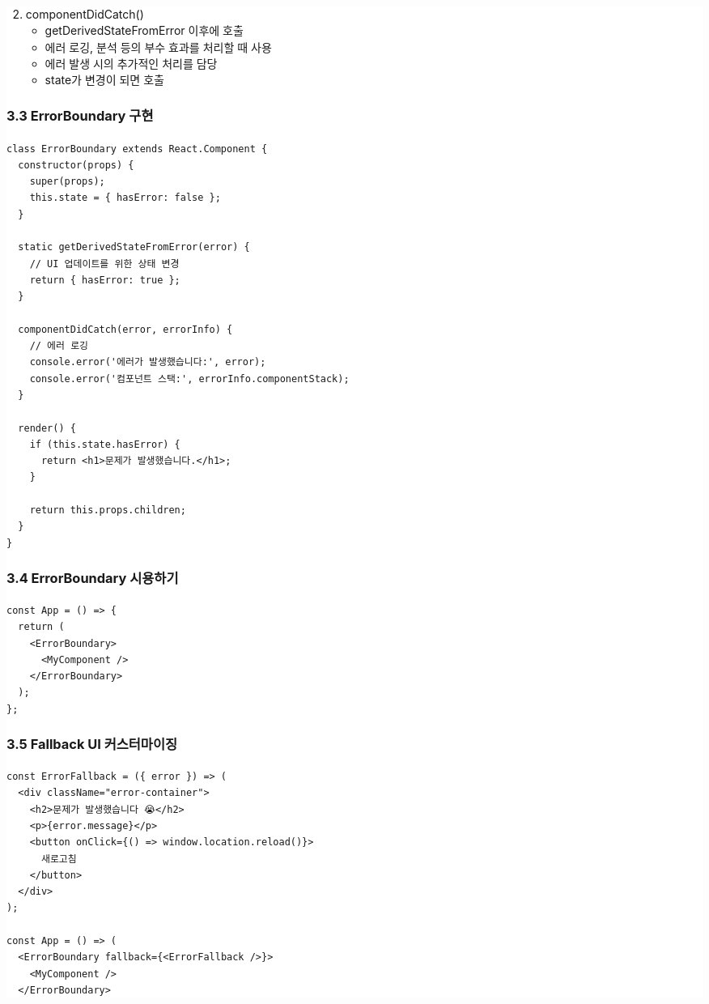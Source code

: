 2. componentDidCatch()
    - getDerivedStateFromError 이후에 호출
    - 에러 로깅, 분석 등의 부수 효과를 처리할 때 사용
    - 에러 발생 시의 추가적인 처리를 담당
    - state가 변경이 되면 호출

### 3.3 ErrorBoundary 구현

```tsx
class ErrorBoundary extends React.Component {
  constructor(props) {
    super(props);
    this.state = { hasError: false };
  }

  static getDerivedStateFromError(error) {
    // UI 업데이트를 위한 상태 변경
    return { hasError: true };
  }

  componentDidCatch(error, errorInfo) {
    // 에러 로깅
    console.error('에러가 발생했습니다:', error);
    console.error('컴포넌트 스택:', errorInfo.componentStack);
  }

  render() {
    if (this.state.hasError) {
      return <h1>문제가 발생했습니다.</h1>;
    }

    return this.props.children;
  }
}
```

### 3.4 ErrorBoundary 시용하기

```tsx
const App = () => {
  return (
    <ErrorBoundary>
      <MyComponent />
    </ErrorBoundary>
  );
};
```

### 3.5 Fallback UI 커스터마이징

```tsx
const ErrorFallback = ({ error }) => (
  <div className="error-container">
    <h2>문제가 발생했습니다 😭</h2>
    <p>{error.message}</p>
    <button onClick={() => window.location.reload()}>
      새로고침
    </button>
  </div>
);

const App = () => (
  <ErrorBoundary fallback={<ErrorFallback />}>
    <MyComponent />
  </ErrorBoundary>
```